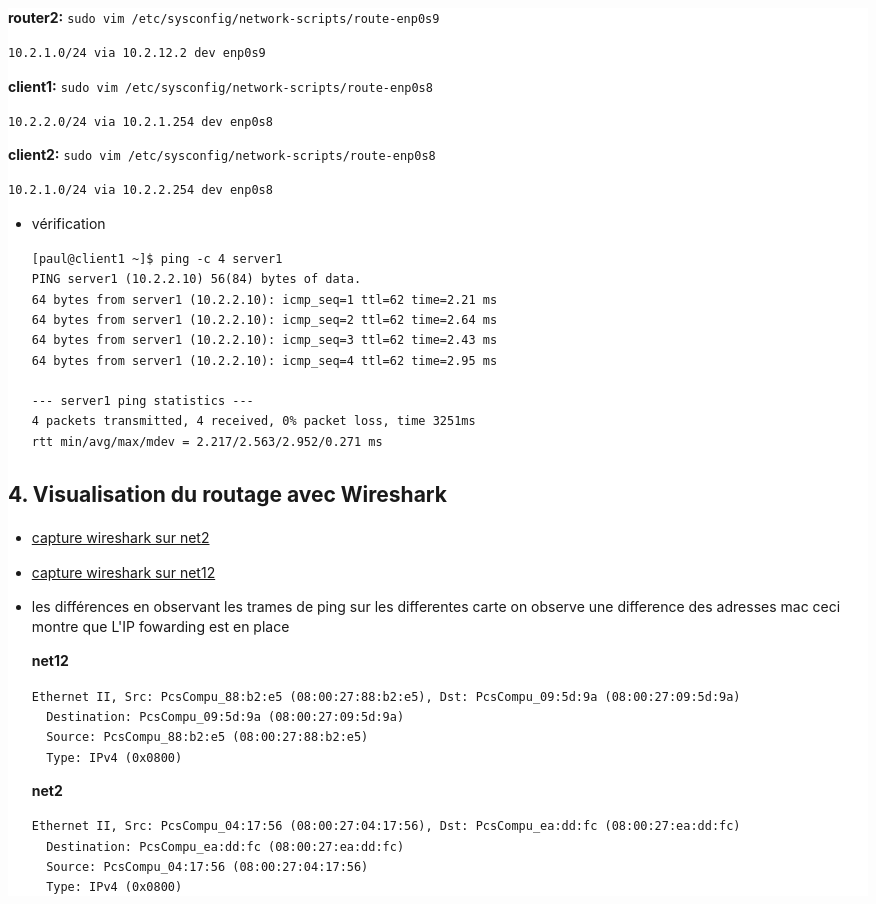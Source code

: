   **router2:** `sudo vim /etc/sysconfig/network-scripts/route-enp0s9` 
  ```
  10.2.1.0/24 via 10.2.12.2 dev enp0s9
  ```

  **client1:** `sudo vim /etc/sysconfig/network-scripts/route-enp0s8`
  ```
  10.2.2.0/24 via 10.2.1.254 dev enp0s8
  ```
  **client2:** `sudo vim /etc/sysconfig/network-scripts/route-enp0s8`
  ```
  10.2.1.0/24 via 10.2.2.254 dev enp0s8
  ```

- vérification

  ```
  [paul@client1 ~]$ ping -c 4 server1
  PING server1 (10.2.2.10) 56(84) bytes of data.
  64 bytes from server1 (10.2.2.10): icmp_seq=1 ttl=62 time=2.21 ms
  64 bytes from server1 (10.2.2.10): icmp_seq=2 ttl=62 time=2.64 ms
  64 bytes from server1 (10.2.2.10): icmp_seq=3 ttl=62 time=2.43 ms
  64 bytes from server1 (10.2.2.10): icmp_seq=4 ttl=62 time=2.95 ms

  --- server1 ping statistics ---
  4 packets transmitted, 4 received, 0% packet loss, time 3251ms
  rtt min/avg/max/mdev = 2.217/2.563/2.952/0.271 ms
  ```

## 4. Visualisation du routage avec Wireshark

- [capture wireshark sur net2](./routage-net2.pcap)

- [capture wireshark sur net12](./routage-net12.pcap)

- les différences
  en observant les trames de ping sur les differentes carte on observe une difference des adresses mac ceci montre que L'IP fowarding est en place

  **net12**
  ```
  Ethernet II, Src: PcsCompu_88:b2:e5 (08:00:27:88:b2:e5), Dst: PcsCompu_09:5d:9a (08:00:27:09:5d:9a)
    Destination: PcsCompu_09:5d:9a (08:00:27:09:5d:9a)
    Source: PcsCompu_88:b2:e5 (08:00:27:88:b2:e5)
    Type: IPv4 (0x0800)

  ```
  **net2**
  ```
  Ethernet II, Src: PcsCompu_04:17:56 (08:00:27:04:17:56), Dst: PcsCompu_ea:dd:fc (08:00:27:ea:dd:fc)
    Destination: PcsCompu_ea:dd:fc (08:00:27:ea:dd:fc)
    Source: PcsCompu_04:17:56 (08:00:27:04:17:56)
    Type: IPv4 (0x0800)
  ```

